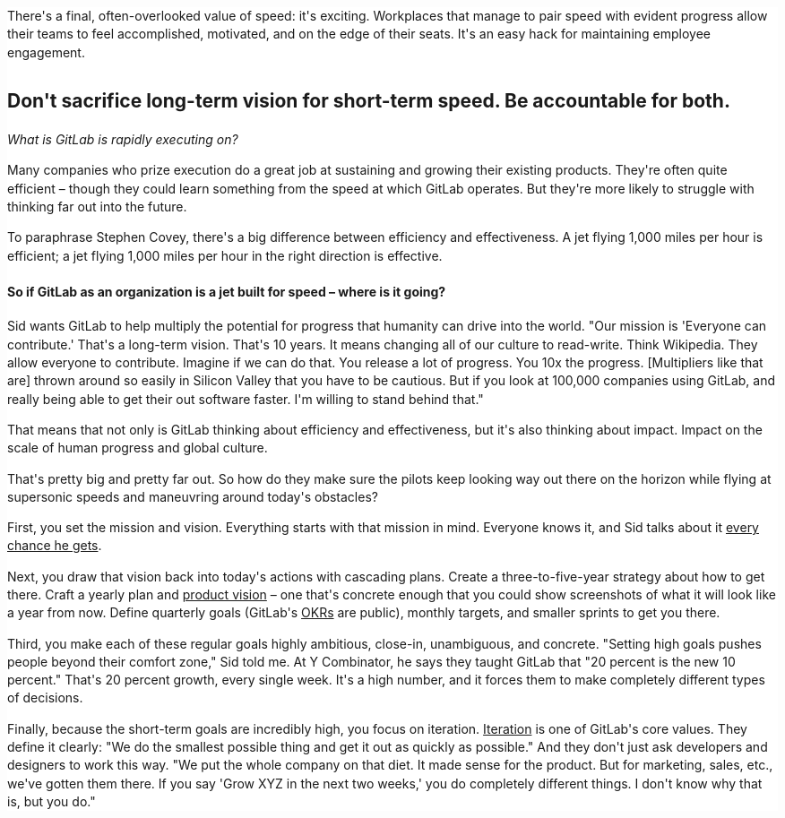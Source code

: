 There's a final, often-overlooked value of speed: it's exciting. Workplaces that manage to pair speed with evident progress allow their teams to feel accomplished, motivated, and on the edge of their seats. It's an easy hack for maintaining employee engagement.

## Don't sacrifice long-term vision for short-term speed. Be accountable for both.

*What is GitLab is rapidly executing on?*

Many companies who prize execution do a great job at sustaining and growing their existing products. They're often quite efficient – though they could learn something from the speed at which GitLab operates. But they're more likely to struggle with thinking far out into the future.

To paraphrase Stephen Covey, there's a big difference between efficiency and effectiveness. A jet flying 1,000 miles per hour is efficient; a jet flying 1,000 miles per hour in the right direction is effective.

#### So if GitLab as an organization is a jet built for speed – where is it going?

Sid wants GitLab to help multiply the potential for progress that humanity can drive into the world. "Our mission is 'Everyone can contribute.' That's a long-term vision. That's 10 years. It means changing all of our culture to read-write. Think Wikipedia. They allow everyone to contribute. Imagine if we can do that. You release a lot of progress. You 10x the progress. [Multipliers like that are] thrown around so easily in Silicon Valley that you have to be cautious. But if you look at 100,000 companies using GitLab, and really being able to get their out software faster. I'm willing to stand behind that."

That means that not only is GitLab thinking about efficiency and effectiveness, but it's also thinking about impact. Impact on the scale of human progress and global culture.

That's pretty big and pretty far out. So how do they make sure the pilots keep looking way out there on the horizon while flying at supersonic speeds and maneuvring around today's obstacles?

First, you set the mission and vision. Everything starts with that mission in mind. Everyone knows it, and Sid talks about it [every chance he gets](https://blog.ycombinator.com/gitlab-distributed-startup/).

Next, you draw that vision back into today's actions with cascading plans. Create a three-to-five-year strategy about how to get there. Craft a yearly plan and [product vision](/blog/2018/02/26/gitlabs-2018-product-vision/) – one that's concrete enough that you could show screenshots of what it will look like a year from now. Define quarterly goals (GitLab's [OKRs](/company/okrs/) are public), monthly targets, and smaller sprints to get you there.  

Third, you make each of these regular goals highly ambitious, close-in, unambiguous, and concrete. "Setting high goals pushes people beyond their comfort zone," Sid told me. At Y Combinator, he says they taught GitLab that "20 percent is the new 10 percent." That's 20 percent growth, every single week. It's a high number, and it forces them to make completely different types of decisions.

Finally, because the short-term goals are incredibly high, you focus on iteration. [Iteration](/handbook/values/#iteration) is one of GitLab's core values. They define it clearly: "We do the smallest possible thing and get it out as quickly as possible." And they don't just ask developers and designers to work this way. "We put the whole company on that diet. It made sense for the product. But for marketing, sales, etc., we've gotten them there. If you say 'Grow XYZ in the next two weeks,' you do completely different things. I don't know why that is, but you do."
